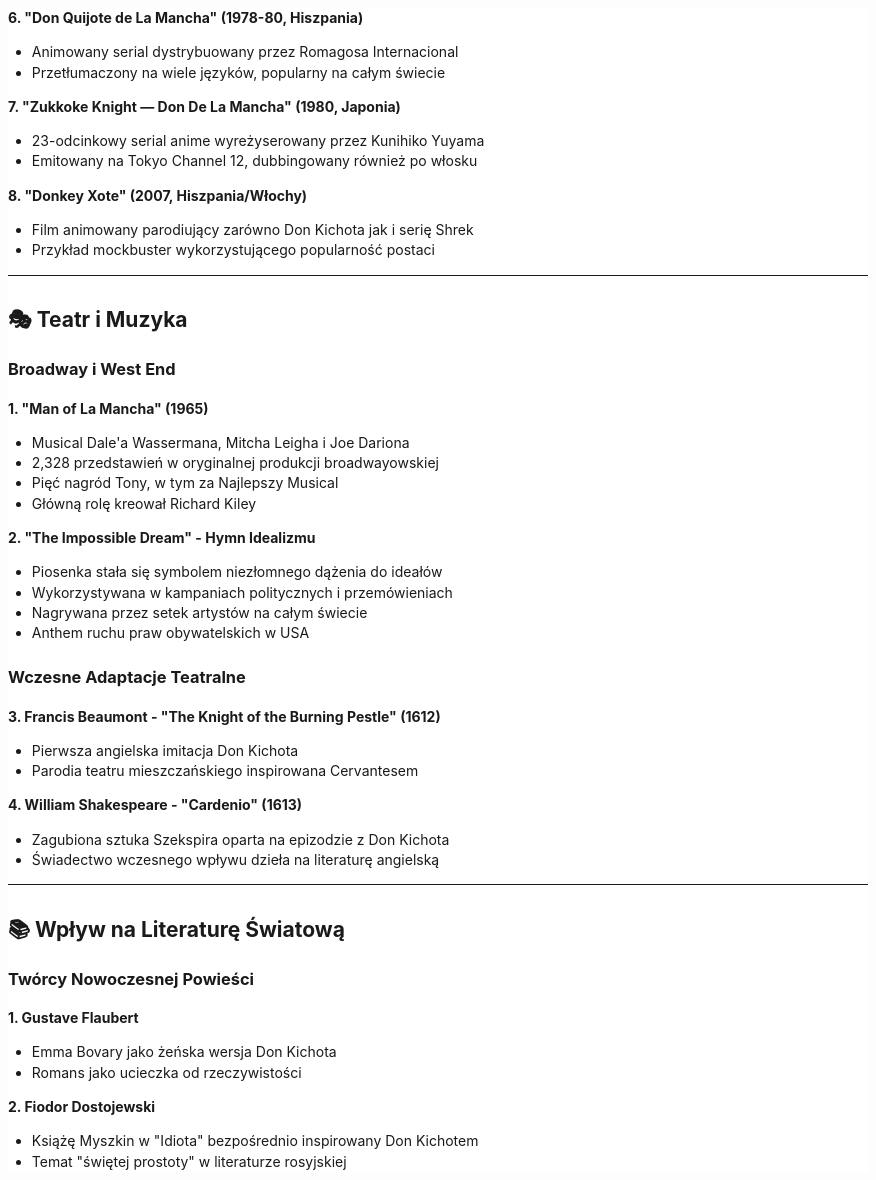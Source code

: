 **6. "Don Quijote de La Mancha" (1978-80, Hiszpania)**
- Animowany serial dystrybuowany przez Romagosa Internacional
- Przetłumaczony na wiele języków, popularny na całym świecie

**7. "Zukkoke Knight — Don De La Mancha" (1980, Japonia)**
- 23-odcinkowy serial anime wyreżyserowany przez Kunihiko Yuyama
- Emitowany na Tokyo Channel 12, dubbingowany również po włosku

**8. "Donkey Xote" (2007, Hiszpania/Włochy)**
- Film animowany parodiujący zarówno Don Kichota jak i serię Shrek
- Przykład mockbuster wykorzystującego popularność postaci

---

## 🎭 Teatr i Muzyka

### Broadway i West End

**1. "Man of La Mancha" (1965)**
- Musical Dale'a Wassermana, Mitcha Leigha i Joe Dariona
- 2,328 przedstawień w oryginalnej produkcji broadwayowskiej
- Pięć nagród Tony, w tym za Najlepszy Musical
- Główną rolę kreował Richard Kiley

**2. "The Impossible Dream" - Hymn Idealizmu**
- Piosenka stała się symbolem niezłomnego dążenia do ideałów
- Wykorzystywana w kampaniach politycznych i przemówieniach
- Nagrywana przez setek artystów na całym świecie
- Anthem ruchu praw obywatelskich w USA

### Wczesne Adaptacje Teatralne

**3. Francis Beaumont - "The Knight of the Burning Pestle" (1612)**
- Pierwsza angielska imitacja Don Kichota
- Parodia teatru mieszczańskiego inspirowana Cervantesem

**4. William Shakespeare - "Cardenio" (1613)**
- Zagubiona sztuka Szekspira oparta na epizodzie z Don Kichota
- Świadectwo wczesnego wpływu dzieła na literaturę angielską

---

## 📚 Wpływ na Literaturę Światową

### Twórcy Nowoczesnej Powieści

**1. Gustave Flaubert**
- Emma Bovary jako żeńska wersja Don Kichota
- Romans jako ucieczka od rzeczywistości

**2. Fiodor Dostojewski**
- Książę Myszkin w "Idiota" bezpośrednio inspirowany Don Kichotem
- Temat "świętej prostoty" w literaturze rosyjskiej
